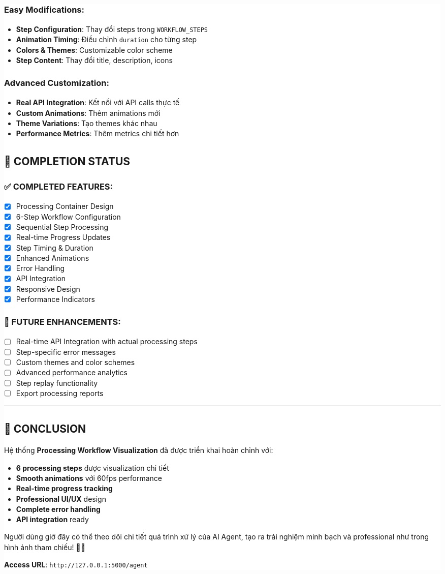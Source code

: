 ### **Easy Modifications:**
- **Step Configuration**: Thay đổi steps trong `WORKFLOW_STEPS`
- **Animation Timing**: Điều chỉnh `duration` cho từng step
- **Colors & Themes**: Customizable color scheme
- **Step Content**: Thay đổi title, description, icons

### **Advanced Customization:**
- **Real API Integration**: Kết nối với API calls thực tế
- **Custom Animations**: Thêm animations mới
- **Theme Variations**: Tạo themes khác nhau
- **Performance Metrics**: Thêm metrics chi tiết hơn

## 🎉 **COMPLETION STATUS**

### **✅ COMPLETED FEATURES:**
- [x] Processing Container Design
- [x] 6-Step Workflow Configuration
- [x] Sequential Step Processing
- [x] Real-time Progress Updates
- [x] Step Timing & Duration
- [x] Enhanced Animations
- [x] Error Handling
- [x] API Integration
- [x] Responsive Design
- [x] Performance Indicators

### **🔮 FUTURE ENHANCEMENTS:**
- [ ] Real-time API Integration with actual processing steps
- [ ] Step-specific error messages
- [ ] Custom themes and color schemes
- [ ] Advanced performance analytics
- [ ] Step replay functionality
- [ ] Export processing reports

---

## 🎯 **CONCLUSION**

Hệ thống **Processing Workflow Visualization** đã được triển khai hoàn chỉnh với:

- **6 processing steps** được visualization chi tiết
- **Smooth animations** với 60fps performance
- **Real-time progress tracking** 
- **Professional UI/UX** design
- **Complete error handling**
- **API integration** ready

Người dùng giờ đây có thể theo dõi chi tiết quá trình xử lý của AI Agent, tạo ra trải nghiệm minh bạch và professional như trong hình ảnh tham chiếu! 🚀✨

**Access URL**: `http://127.0.0.1:5000/agent`
